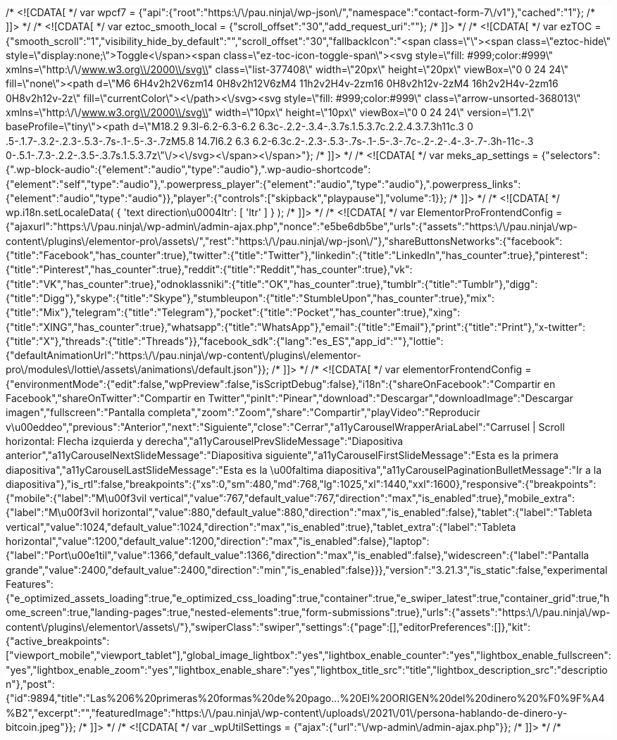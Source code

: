   /\* <!\[CDATA\[ \*/ var wpcf7 = {"api":{"root":"https:\\/\\/pau.ninja\\/wp-json\\/","namespace":"contact-form-7\\/v1"},"cached":"1"}; /\* \]\]> \*/ /\* <!\[CDATA\[ \*/ var eztoc\_smooth\_local = {"scroll\_offset":"30","add\_request\_uri":""}; /\* \]\]> \*/ /\* <!\[CDATA\[ \*/ var ezTOC = {"smooth\_scroll":"1","visibility\_hide\_by\_default":"","scroll\_offset":"30","fallbackIcon":"<span class=\\"\\"><span class=\\"eztoc-hide\\" style=\\"display:none;\\">Toggle<\\/span><span class=\\"ez-toc-icon-toggle-span\\"><svg style=\\"fill: #999;color:#999\\" xmlns=\\"http:\\/\\/www.w3.org\\/2000\\/svg\\" class=\\"list-377408\\" width=\\"20px\\" height=\\"20px\\" viewBox=\\"0 0 24 24\\" fill=\\"none\\"><path d=\\"M6 6H4v2h2V6zm14 0H8v2h12V6zM4 11h2v2H4v-2zm16 0H8v2h12v-2zM4 16h2v2H4v-2zm16 0H8v2h12v-2z\\" fill=\\"currentColor\\"><\\/path><\\/svg><svg style=\\"fill: #999;color:#999\\" class=\\"arrow-unsorted-368013\\" xmlns=\\"http:\\/\\/www.w3.org\\/2000\\/svg\\" width=\\"10px\\" height=\\"10px\\" viewBox=\\"0 0 24 24\\" version=\\"1.2\\" baseProfile=\\"tiny\\"><path d=\\"M18.2 9.3l-6.2-6.3-6.2 6.3c-.2.2-.3.4-.3.7s.1.5.3.7c.2.2.4.3.7.3h11c.3 0 .5-.1.7-.3.2-.2.3-.5.3-.7s-.1-.5-.3-.7zM5.8 14.7l6.2 6.3 6.2-6.3c.2-.2.3-.5.3-.7s-.1-.5-.3-.7c-.2-.2-.4-.3-.7-.3h-11c-.3 0-.5.1-.7.3-.2.2-.3.5-.3.7s.1.5.3.7z\\"\\/><\\/svg><\\/span><\\/span>"}; /\* \]\]> \*/ /\* <!\[CDATA\[ \*/ var meks\_ap\_settings = {"selectors":{".wp-block-audio":{"element":"audio","type":"audio"},".wp-audio-shortcode":{"element":"self","type":"audio"},".powerpress\_player":{"element":"audio","type":"audio"},".powerpress\_links":{"element":"audio","type":"audio"}},"player":{"controls":\["skipback","playpause"\],"volume":1}}; /\* \]\]> \*/ /\* <!\[CDATA\[ \*/ wp.i18n.setLocaleData( { 'text direction\\u0004ltr': \[ 'ltr' \] } ); /\* \]\]> \*/ /\* <!\[CDATA\[ \*/ var ElementorProFrontendConfig = {"ajaxurl":"https:\\/\\/pau.ninja\\/wp-admin\\/admin-ajax.php","nonce":"e5be6db5be","urls":{"assets":"https:\\/\\/pau.ninja\\/wp-content\\/plugins\\/elementor-pro\\/assets\\/","rest":"https:\\/\\/pau.ninja\\/wp-json\\/"},"shareButtonsNetworks":{"facebook":{"title":"Facebook","has\_counter":true},"twitter":{"title":"Twitter"},"linkedin":{"title":"LinkedIn","has\_counter":true},"pinterest":{"title":"Pinterest","has\_counter":true},"reddit":{"title":"Reddit","has\_counter":true},"vk":{"title":"VK","has\_counter":true},"odnoklassniki":{"title":"OK","has\_counter":true},"tumblr":{"title":"Tumblr"},"digg":{"title":"Digg"},"skype":{"title":"Skype"},"stumbleupon":{"title":"StumbleUpon","has\_counter":true},"mix":{"title":"Mix"},"telegram":{"title":"Telegram"},"pocket":{"title":"Pocket","has\_counter":true},"xing":{"title":"XING","has\_counter":true},"whatsapp":{"title":"WhatsApp"},"email":{"title":"Email"},"print":{"title":"Print"},"x-twitter":{"title":"X"},"threads":{"title":"Threads"}},"facebook\_sdk":{"lang":"es\_ES","app\_id":""},"lottie":{"defaultAnimationUrl":"https:\\/\\/pau.ninja\\/wp-content\\/plugins\\/elementor-pro\\/modules\\/lottie\\/assets\\/animations\\/default.json"}}; /\* \]\]> \*/ /\* <!\[CDATA\[ \*/ var elementorFrontendConfig = {"environmentMode":{"edit":false,"wpPreview":false,"isScriptDebug":false},"i18n":{"shareOnFacebook":"Compartir en Facebook","shareOnTwitter":"Compartir en Twitter","pinIt":"Pinear","download":"Descargar","downloadImage":"Descargar imagen","fullscreen":"Pantalla completa","zoom":"Zoom","share":"Compartir","playVideo":"Reproducir v\\u00eddeo","previous":"Anterior","next":"Siguiente","close":"Cerrar","a11yCarouselWrapperAriaLabel":"Carrusel | Scroll horizontal: Flecha izquierda y derecha","a11yCarouselPrevSlideMessage":"Diapositiva anterior","a11yCarouselNextSlideMessage":"Diapositiva siguiente","a11yCarouselFirstSlideMessage":"Esta es la primera diapositiva","a11yCarouselLastSlideMessage":"Esta es la \\u00faltima diapositiva","a11yCarouselPaginationBulletMessage":"Ir a la diapositiva"},"is\_rtl":false,"breakpoints":{"xs":0,"sm":480,"md":768,"lg":1025,"xl":1440,"xxl":1600},"responsive":{"breakpoints":{"mobile":{"label":"M\\u00f3vil vertical","value":767,"default\_value":767,"direction":"max","is\_enabled":true},"mobile\_extra":{"label":"M\\u00f3vil horizontal","value":880,"default\_value":880,"direction":"max","is\_enabled":false},"tablet":{"label":"Tableta vertical","value":1024,"default\_value":1024,"direction":"max","is\_enabled":true},"tablet\_extra":{"label":"Tableta horizontal","value":1200,"default\_value":1200,"direction":"max","is\_enabled":false},"laptop":{"label":"Port\\u00e1til","value":1366,"default\_value":1366,"direction":"max","is\_enabled":false},"widescreen":{"label":"Pantalla grande","value":2400,"default\_value":2400,"direction":"min","is\_enabled":false}}},"version":"3.21.3","is\_static":false,"experimentalFeatures":{"e\_optimized\_assets\_loading":true,"e\_optimized\_css\_loading":true,"container":true,"e\_swiper\_latest":true,"container\_grid":true,"home\_screen":true,"landing-pages":true,"nested-elements":true,"form-submissions":true},"urls":{"assets":"https:\\/\\/pau.ninja\\/wp-content\\/plugins\\/elementor\\/assets\\/"},"swiperClass":"swiper","settings":{"page":\[\],"editorPreferences":\[\]},"kit":{"active\_breakpoints":\["viewport\_mobile","viewport\_tablet"\],"global\_image\_lightbox":"yes","lightbox\_enable\_counter":"yes","lightbox\_enable\_fullscreen":"yes","lightbox\_enable\_zoom":"yes","lightbox\_enable\_share":"yes","lightbox\_title\_src":"title","lightbox\_description\_src":"description"},"post":{"id":9894,"title":"Las%206%20primeras%20formas%20de%20pago...%20El%20ORIGEN%20del%20dinero%20%F0%9F%A4%B2","excerpt":"","featuredImage":"https:\\/\\/pau.ninja\\/wp-content\\/uploads\\/2021\\/01\\/persona-hablando-de-dinero-y-bitcoin.jpeg"}}; /\* \]\]> \*/ /\* <!\[CDATA\[ \*/ var \_wpUtilSettings = {"ajax":{"url":"\\/wp-admin\\/admin-ajax.php"}}; /\* \]\]> \*/ /\*